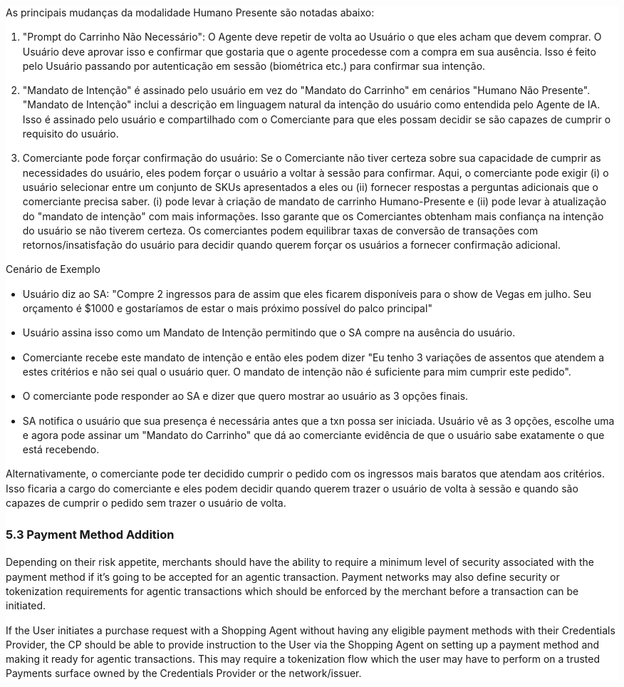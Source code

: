 As principais mudanças da modalidade Humano Presente são notadas abaixo:

1. "Prompt do Carrinho Não Necessário": O Agente deve repetir de volta ao Usuário o que eles acham que devem comprar. O Usuário deve aprovar isso e confirmar que gostaria que o agente procedesse com a compra em sua ausência. Isso é feito pelo Usuário passando por autenticação em sessão (biométrica etc.) para confirmar sua intenção.

2. "Mandato de Intenção" é assinado pelo usuário em vez do "Mandato do Carrinho" em cenários "Humano Não Presente". "Mandato de Intenção" inclui a descrição em linguagem natural da intenção do usuário como entendida pelo Agente de IA. Isso é assinado pelo usuário e compartilhado com o Comerciante para que eles possam decidir se são capazes de cumprir o requisito do usuário.

3. Comerciante pode forçar confirmação do usuário: Se o Comerciante não tiver certeza sobre sua capacidade de cumprir as necessidades do usuário, eles podem forçar o usuário a voltar à sessão para confirmar. Aqui, o comerciante pode exigir (i) o usuário selecionar entre um conjunto de SKUs apresentados a eles ou (ii) fornecer respostas a perguntas adicionais que o comerciante precisa saber. (i) pode levar à criação de mandato de carrinho Humano-Presente e (ii) pode levar à atualização do "mandato de intenção" com mais informações. Isso garante que os Comerciantes obtenham mais confiança na intenção do usuário se não tiverem certeza. Os comerciantes podem equilibrar taxas de conversão de transações com retornos/insatisfação do usuário para decidir quando querem forçar os usuários a fornecer confirmação adicional.

Cenário de Exemplo

- Usuário diz ao SA: "Compre 2 ingressos para _<este concerto>_ de _<este comerciante>_ assim que eles ficarem disponíveis para o show de Vegas em julho. Seu orçamento é $1000 e gostaríamos de estar o mais próximo possível do palco principal"

- Usuário assina isso como um Mandato de Intenção permitindo que o SA compre na ausência do usuário.

- Comerciante recebe este mandato de intenção e então eles podem dizer "Eu tenho 3 variações de assentos que atendem a estes critérios e não sei qual o usuário quer. O mandato de intenção não é suficiente para mim cumprir este pedido".

- O comerciante pode responder ao SA e dizer que quero mostrar ao usuário as 3 opções finais.

- SA notifica o usuário que sua presença é necessária antes que a txn possa ser iniciada. Usuário vê as 3 opções, escolhe uma e agora pode assinar um "Mandato do Carrinho" que dá ao comerciante evidência de que o usuário sabe exatamente o que está recebendo.

Alternativamente, o comerciante pode ter decidido cumprir o pedido com os ingressos mais baratos que atendam aos critérios. Isso ficaria a cargo do comerciante e eles podem decidir quando querem trazer o usuário de volta à sessão e quando são capazes de cumprir o pedido sem trazer o usuário de volta.

### 5.3 Payment Method Addition

Depending on their risk appetite, merchants should have the ability to require a
minimum level of security associated with the payment method if it’s going to be
accepted for an agentic transaction. Payment networks may also define security
or tokenization requirements for agentic transactions which should be enforced
by the merchant before a transaction can be initiated.

If the User initiates a purchase request with a Shopping Agent without having
any eligible payment methods with their Credentials Provider, the CP should be
able to provide instruction to the User via the Shopping Agent on setting up a
payment method and making it ready for agentic transactions. This may require a
tokenization flow which the user may have to perform on a trusted Payments
surface owned by the Credentials Provider or the network/issuer.
